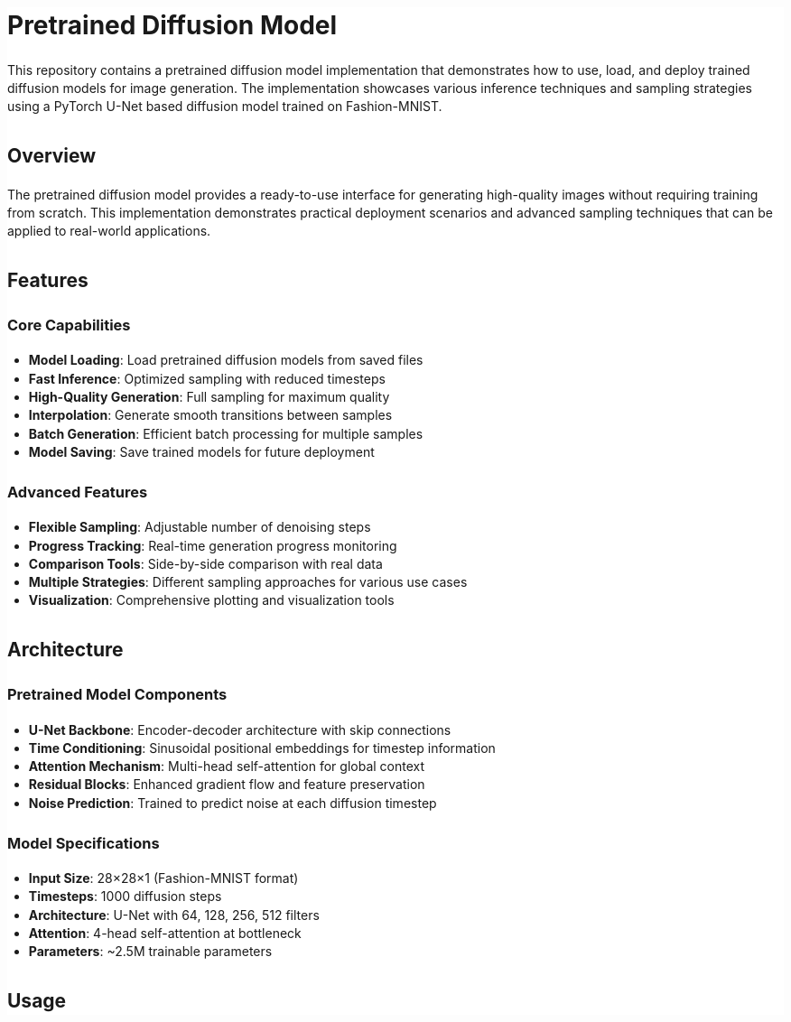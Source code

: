 # Pretrained Diffusion Model

This repository contains a pretrained diffusion model implementation that demonstrates how to use, load, and deploy trained diffusion models for image generation. The implementation showcases various inference techniques and sampling strategies using a PyTorch U-Net based diffusion model trained on Fashion-MNIST.

## Overview

The pretrained diffusion model provides a ready-to-use interface for generating high-quality images without requiring training from scratch. This implementation demonstrates practical deployment scenarios and advanced sampling techniques that can be applied to real-world applications.

## Features

### Core Capabilities
- **Model Loading**: Load pretrained diffusion models from saved files
- **Fast Inference**: Optimized sampling with reduced timesteps
- **High-Quality Generation**: Full sampling for maximum quality
- **Interpolation**: Generate smooth transitions between samples
- **Batch Generation**: Efficient batch processing for multiple samples
- **Model Saving**: Save trained models for future deployment

### Advanced Features
- **Flexible Sampling**: Adjustable number of denoising steps
- **Progress Tracking**: Real-time generation progress monitoring
- **Comparison Tools**: Side-by-side comparison with real data
- **Multiple Strategies**: Different sampling approaches for various use cases
- **Visualization**: Comprehensive plotting and visualization tools

## Architecture

### Pretrained Model Components
- **U-Net Backbone**: Encoder-decoder architecture with skip connections
- **Time Conditioning**: Sinusoidal positional embeddings for timestep information
- **Attention Mechanism**: Multi-head self-attention for global context
- **Residual Blocks**: Enhanced gradient flow and feature preservation
- **Noise Prediction**: Trained to predict noise at each diffusion timestep

### Model Specifications
- **Input Size**: 28×28×1 (Fashion-MNIST format)
- **Timesteps**: 1000 diffusion steps
- **Architecture**: U-Net with 64, 128, 256, 512 filters
- **Attention**: 4-head self-attention at bottleneck
- **Parameters**: ~2.5M trainable parameters

## Usage
